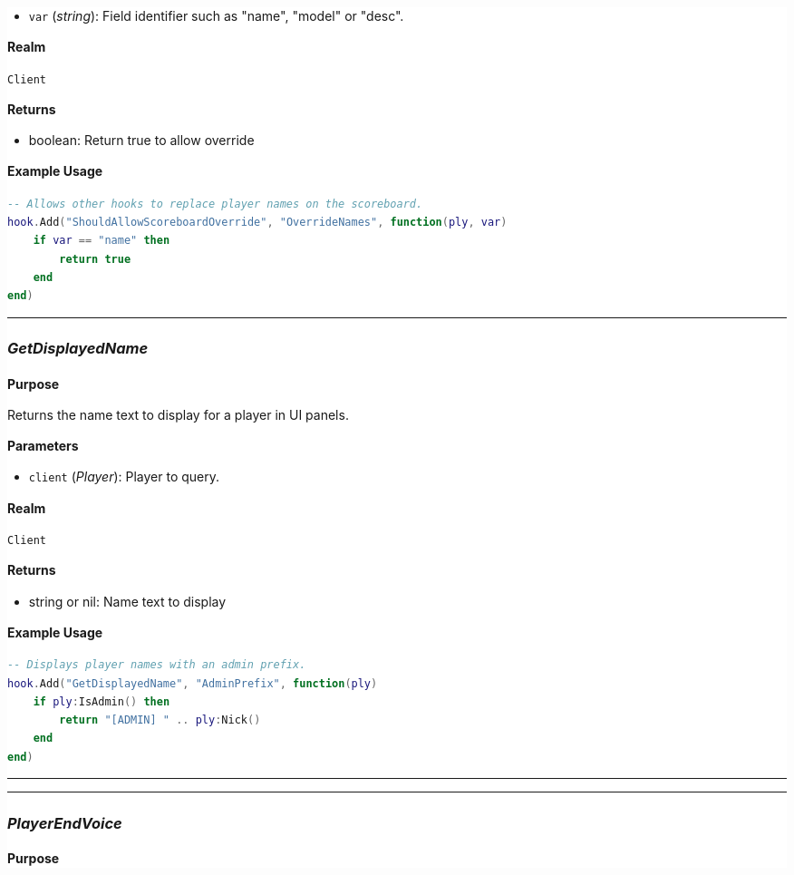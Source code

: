 * `var` (*string*): Field identifier such as "name", "model" or "desc".

**Realm**

`Client`

**Returns**

- boolean: Return true to allow override

**Example Usage**

```lua
-- Allows other hooks to replace player names on the scoreboard.
hook.Add("ShouldAllowScoreboardOverride", "OverrideNames", function(ply, var)
    if var == "name" then
        return true
    end
end)
```

---

### *GetDisplayedName*

**Purpose**

Returns the name text to display for a player in UI panels.

**Parameters**

* `client` (*Player*): Player to query.

**Realm**

`Client`

**Returns**

- string or nil: Name text to display

**Example Usage**

```lua
-- Displays player names with an admin prefix.
hook.Add("GetDisplayedName", "AdminPrefix", function(ply)
    if ply:IsAdmin() then
        return "[ADMIN] " .. ply:Nick()
    end
end)
```

---

 

---

### *PlayerEndVoice*

**Purpose**
